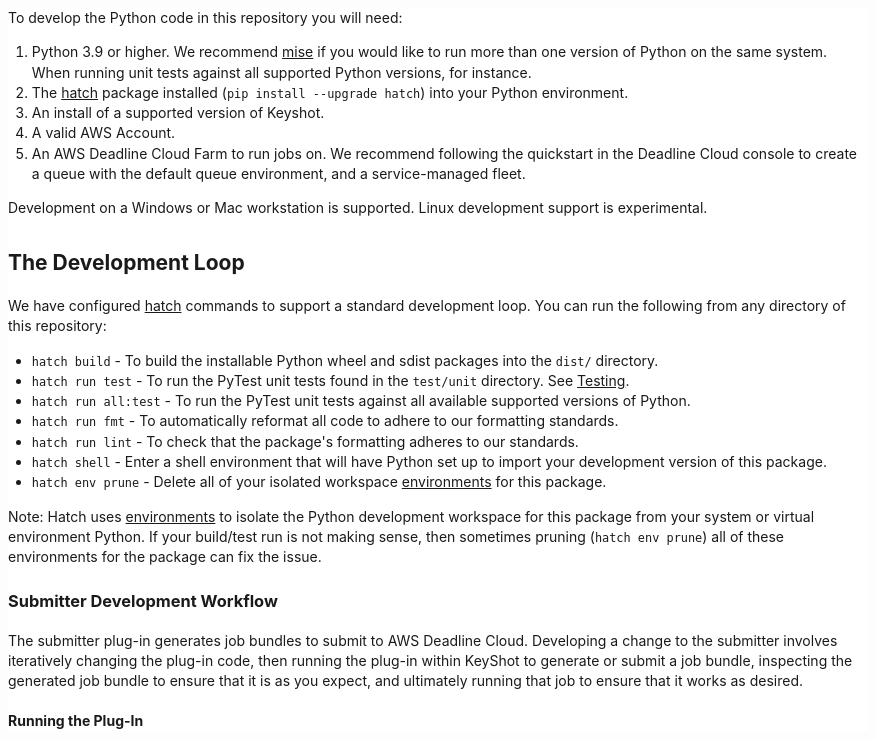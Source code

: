 To develop the Python code in this repository you will need:

1. Python 3.9 or higher. We recommend [mise](https://github.com/jdx/mise) if you would like to run more than one version
   of Python on the same system. When running unit tests against all supported Python versions, for instance.
2. The [hatch](https://github.com/pypa/hatch) package installed (`pip install --upgrade hatch`) into your Python environment.
3. An install of a supported version of Keyshot.
4. A valid AWS Account.
5. An AWS Deadline Cloud Farm to run jobs on. We recommend following the quickstart in the Deadline Cloud console to create a
   queue with the default queue environment, and a service-managed fleet.

Development on a Windows or Mac workstation is supported. Linux development support is experimental.

## The Development Loop

We have configured [hatch](https://github.com/pypa/hatch) commands to support a standard development loop. You can run the following
from any directory of this repository:

* `hatch build` - To build the installable Python wheel and sdist packages into the `dist/` directory.
* `hatch run test` - To run the PyTest unit tests found in the `test/unit` directory. See [Testing](#testing).
* `hatch run all:test` - To run the PyTest unit tests against all available supported versions of Python.
* `hatch run fmt` - To automatically reformat all code to adhere to our formatting standards.
* `hatch run lint` - To check that the package's formatting adheres to our standards.
* `hatch shell` - Enter a shell environment that will have Python set up to import your development version of this package.
* `hatch env prune` - Delete all of your isolated workspace [environments](https://hatch.pypa.io/1.12/environment/)
   for this package.

Note: Hatch uses [environments](https://hatch.pypa.io/1.12/environment/) to isolate the Python development workspace
for this package from your system or virtual environment Python. If your build/test run is not making sense, then
sometimes pruning (`hatch env prune`) all of these environments for the package can fix the issue.

### Submitter Development Workflow

The submitter plug-in generates job bundles to submit to AWS Deadline Cloud. Developing a change
to the submitter involves iteratively changing the plug-in code, then running the plug-in within KeyShot
to generate or submit a job bundle, inspecting the generated job bundle to ensure that it is as you expect,
and ultimately running that job to ensure that it works as desired.

#### Running the Plug-In
